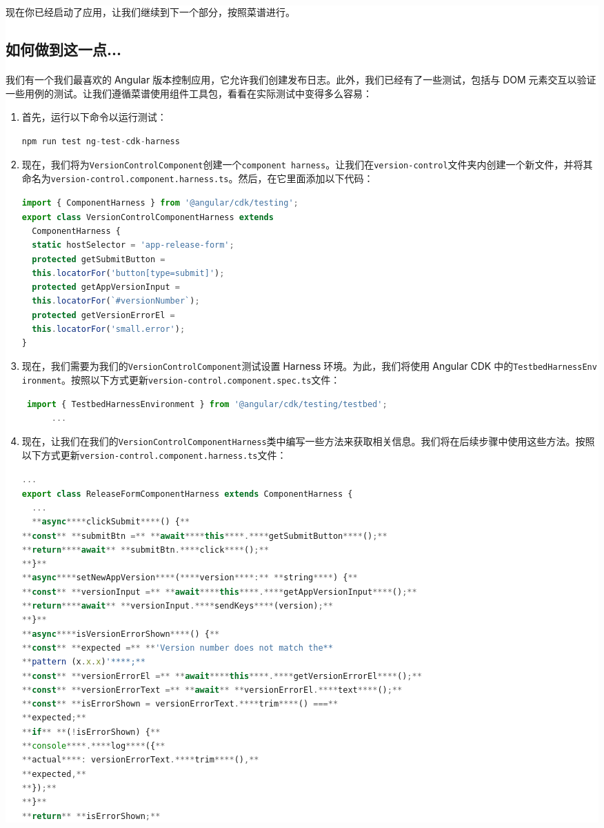 现在你已经启动了应用，让我们继续到下一个部分，按照菜谱进行。

## 如何做到这一点...

我们有一个我们最喜欢的 Angular 版本控制应用，它允许我们创建发布日志。此外，我们已经有了一些测试，包括与 DOM 元素交互以验证一些用例的测试。让我们遵循菜谱使用组件工具包，看看在实际测试中变得多么容易：

1.  首先，运行以下命令以运行测试：

    ```js
    npm run test ng-test-cdk-harness 
    ```

1.  现在，我们将为`VersionControlComponent`创建一个`component harness`。让我们在`version-control`文件夹内创建一个新文件，并将其命名为`version-control.component.harness.ts`。然后，在它里面添加以下代码：

    ```js
    import { ComponentHarness } from '@angular/cdk/testing';
    export class VersionControlComponentHarness extends
      ComponentHarness {
      static hostSelector = 'app-release-form';
      protected getSubmitButton =
      this.locatorFor('button[type=submit]');
      protected getAppVersionInput =
      this.locatorFor(`#versionNumber`);
      protected getVersionErrorEl =
      this.locatorFor('small.error');
    } 
    ```

1.  现在，我们需要为我们的`VersionControlComponent`测试设置 Harness 环境。为此，我们将使用 Angular CDK 中的`TestbedHarnessEnvironment`。按照以下方式更新`version-control.component.spec.ts`文件：

    ```js
     import { TestbedHarnessEnvironment } from '@angular/cdk/testing/testbed';
          ... 
    ```

1.  现在，让我们在我们的`VersionControlComponentHarness`类中编写一些方法来获取相关信息。我们将在后续步骤中使用这些方法。按照以下方式更新`version-control.component.harness.ts`文件：

    ```js
    ...
    export class ReleaseFormComponentHarness extends ComponentHarness {
      ...
      **async****clickSubmit****() {**
    **const** **submitBtn =** **await****this****.****getSubmitButton****();**
    **return****await** **submitBtn.****click****();**
    **}**
    **async****setNewAppVersion****(****version****:** **string****) {**
    **const** **versionInput =** **await****this****.****getAppVersionInput****();**
    **return****await** **versionInput.****sendKeys****(version);**
    **}**
    **async****isVersionErrorShown****() {**
    **const** **expected =** **'Version number does not match the**
    **pattern (x.x.x)'****;**
    **const** **versionErrorEl =** **await****this****.****getVersionErrorEl****();**
    **const** **versionErrorText =** **await** **versionErrorEl.****text****();**
    **const** **isErrorShown = versionErrorText.****trim****() ===**
    **expected;**
    **if** **(!isErrorShown) {**
    **console****.****log****({**
    **actual****: versionErrorText.****trim****(),**
    **expected,**
    **});**
    **}**
    **return** **isErrorShown;**